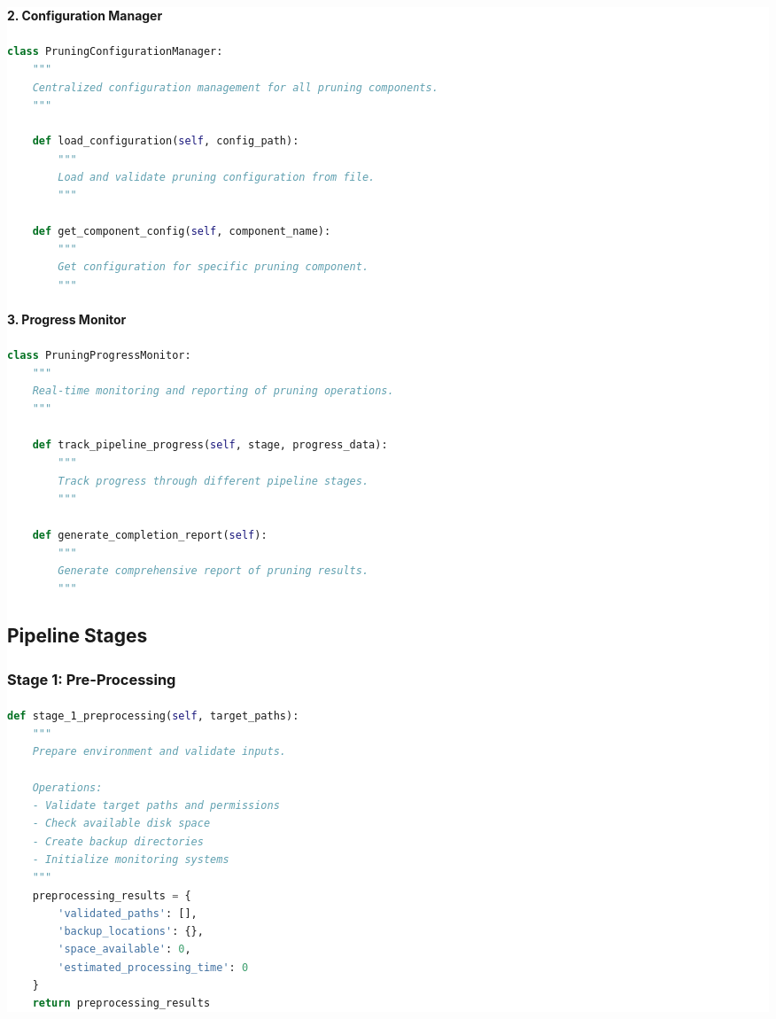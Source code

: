 #### 2. Configuration Manager
```python
class PruningConfigurationManager:
    """
    Centralized configuration management for all pruning components.
    """
    
    def load_configuration(self, config_path):
        """
        Load and validate pruning configuration from file.
        """
        
    def get_component_config(self, component_name):
        """
        Get configuration for specific pruning component.
        """
```

#### 3. Progress Monitor
```python
class PruningProgressMonitor:
    """
    Real-time monitoring and reporting of pruning operations.
    """
    
    def track_pipeline_progress(self, stage, progress_data):
        """
        Track progress through different pipeline stages.
        """
        
    def generate_completion_report(self):
        """
        Generate comprehensive report of pruning results.
        """
```

## Pipeline Stages

### Stage 1: Pre-Processing
```python
def stage_1_preprocessing(self, target_paths):
    """
    Prepare environment and validate inputs.
    
    Operations:
    - Validate target paths and permissions
    - Check available disk space
    - Create backup directories
    - Initialize monitoring systems
    """
    preprocessing_results = {
        'validated_paths': [],
        'backup_locations': {},
        'space_available': 0,
        'estimated_processing_time': 0
    }
    return preprocessing_results
```
